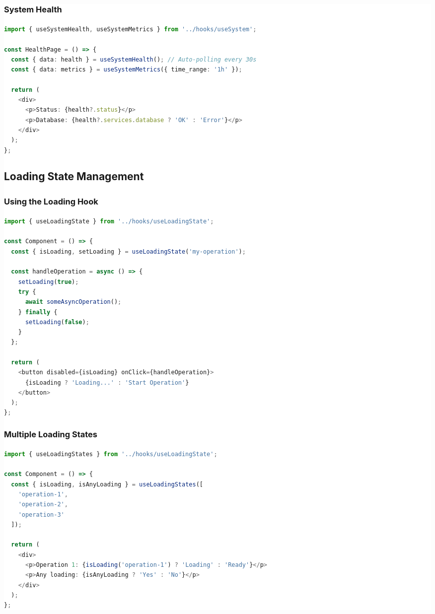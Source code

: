 ### System Health

```typescript
import { useSystemHealth, useSystemMetrics } from '../hooks/useSystem';

const HealthPage = () => {
  const { data: health } = useSystemHealth(); // Auto-polling every 30s
  const { data: metrics } = useSystemMetrics({ time_range: '1h' });

  return (
    <div>
      <p>Status: {health?.status}</p>
      <p>Database: {health?.services.database ? 'OK' : 'Error'}</p>
    </div>
  );
};
```

## Loading State Management

### Using the Loading Hook

```typescript
import { useLoadingState } from '../hooks/useLoadingState';

const Component = () => {
  const { isLoading, setLoading } = useLoadingState('my-operation');

  const handleOperation = async () => {
    setLoading(true);
    try {
      await someAsyncOperation();
    } finally {
      setLoading(false);
    }
  };

  return (
    <button disabled={isLoading} onClick={handleOperation}>
      {isLoading ? 'Loading...' : 'Start Operation'}
    </button>
  );
};
```

### Multiple Loading States

```typescript
import { useLoadingStates } from '../hooks/useLoadingState';

const Component = () => {
  const { isLoading, isAnyLoading } = useLoadingStates([
    'operation-1',
    'operation-2',
    'operation-3'
  ]);

  return (
    <div>
      <p>Operation 1: {isLoading('operation-1') ? 'Loading' : 'Ready'}</p>
      <p>Any loading: {isAnyLoading ? 'Yes' : 'No'}</p>
    </div>
  );
};
```